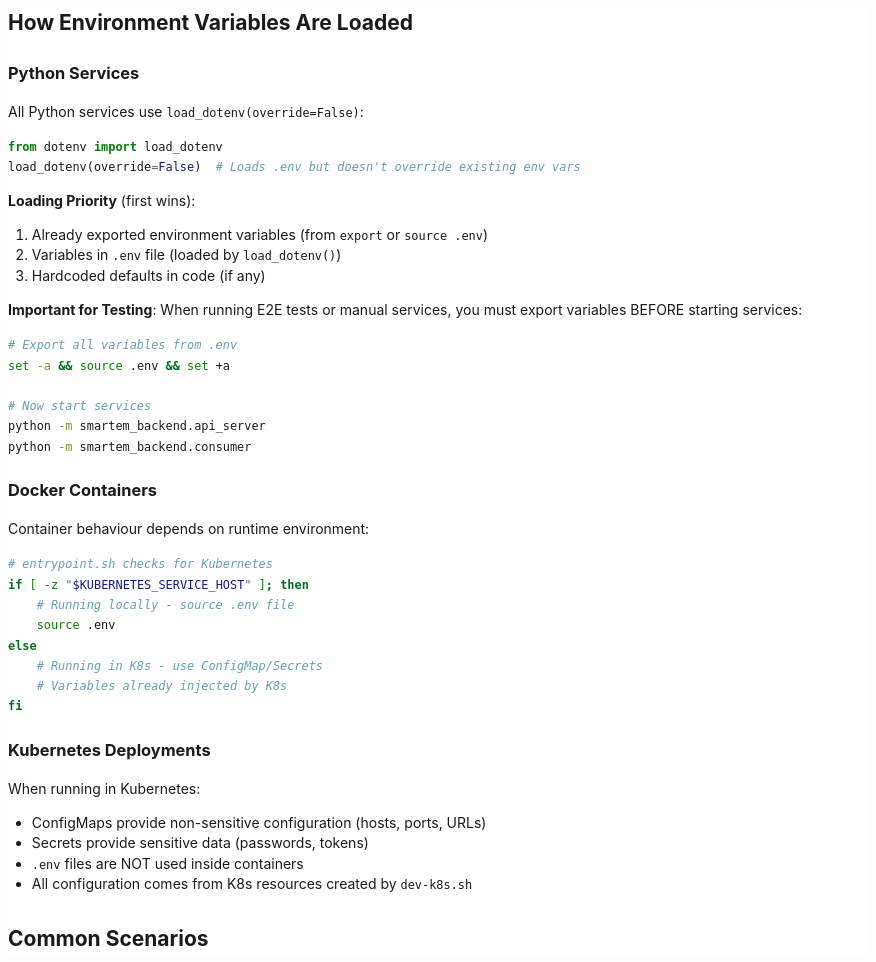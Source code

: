 ```bash
```

## How Environment Variables Are Loaded

### Python Services

All Python services use `load_dotenv(override=False)`:

```python
from dotenv import load_dotenv
load_dotenv(override=False)  # Loads .env but doesn't override existing env vars
```

**Loading Priority** (first wins):
1. Already exported environment variables (from `export` or `source .env`)
2. Variables in `.env` file (loaded by `load_dotenv()`)
3. Hardcoded defaults in code (if any)

**Important for Testing**:
When running E2E tests or manual services, you must export variables BEFORE starting services:

```bash
# Export all variables from .env
set -a && source .env && set +a

# Now start services
python -m smartem_backend.api_server
python -m smartem_backend.consumer
```

### Docker Containers

Container behaviour depends on runtime environment:

```bash
# entrypoint.sh checks for Kubernetes
if [ -z "$KUBERNETES_SERVICE_HOST" ]; then
    # Running locally - source .env file
    source .env
else
    # Running in K8s - use ConfigMap/Secrets
    # Variables already injected by K8s
fi
```

### Kubernetes Deployments

When running in Kubernetes:
- ConfigMaps provide non-sensitive configuration (hosts, ports, URLs)
- Secrets provide sensitive data (passwords, tokens)
- `.env` files are NOT used inside containers
- All configuration comes from K8s resources created by `dev-k8s.sh`

## Common Scenarios

